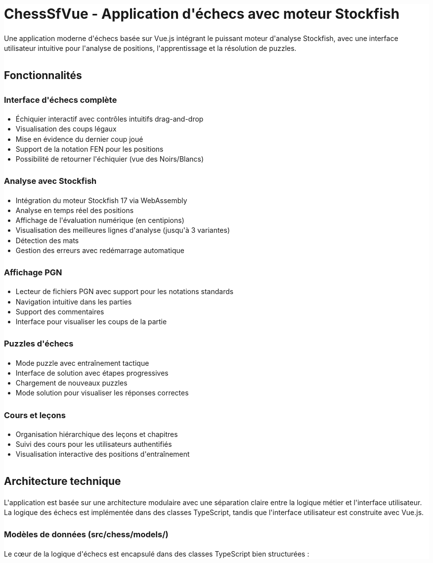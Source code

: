 # ChessSfVue - Application d'échecs avec moteur Stockfish

Une application moderne d'échecs basée sur Vue.js intégrant le puissant moteur d'analyse Stockfish, avec une interface utilisateur intuitive pour l'analyse de positions, l'apprentissage et la résolution de puzzles.

## Fonctionnalités

### Interface d'échecs complète
- Échiquier interactif avec contrôles intuitifs drag-and-drop
- Visualisation des coups légaux
- Mise en évidence du dernier coup joué
- Support de la notation FEN pour les positions
- Possibilité de retourner l'échiquier (vue des Noirs/Blancs)

### Analyse avec Stockfish
- Intégration du moteur Stockfish 17 via WebAssembly
- Analyse en temps réel des positions
- Affichage de l'évaluation numérique (en centipions)
- Visualisation des meilleures lignes d'analyse (jusqu'à 3 variantes)
- Détection des mats
- Gestion des erreurs avec redémarrage automatique

### Affichage PGN
- Lecteur de fichiers PGN avec support pour les notations standards
- Navigation intuitive dans les parties
- Support des commentaires
- Interface pour visualiser les coups de la partie

### Puzzles d'échecs
- Mode puzzle avec entraînement tactique
- Interface de solution avec étapes progressives
- Chargement de nouveaux puzzles
- Mode solution pour visualiser les réponses correctes

### Cours et leçons
- Organisation hiérarchique des leçons et chapitres
- Suivi des cours pour les utilisateurs authentifiés
- Visualisation interactive des positions d'entraînement

## Architecture technique

L'application est basée sur une architecture modulaire avec une séparation claire entre la logique métier et l'interface utilisateur. La logique des échecs est implémentée dans des classes TypeScript, tandis que l'interface utilisateur est construite avec Vue.js.

### Modèles de données (src/chess/models/)
Le cœur de la logique d'échecs est encapsulé dans des classes TypeScript bien structurées :
